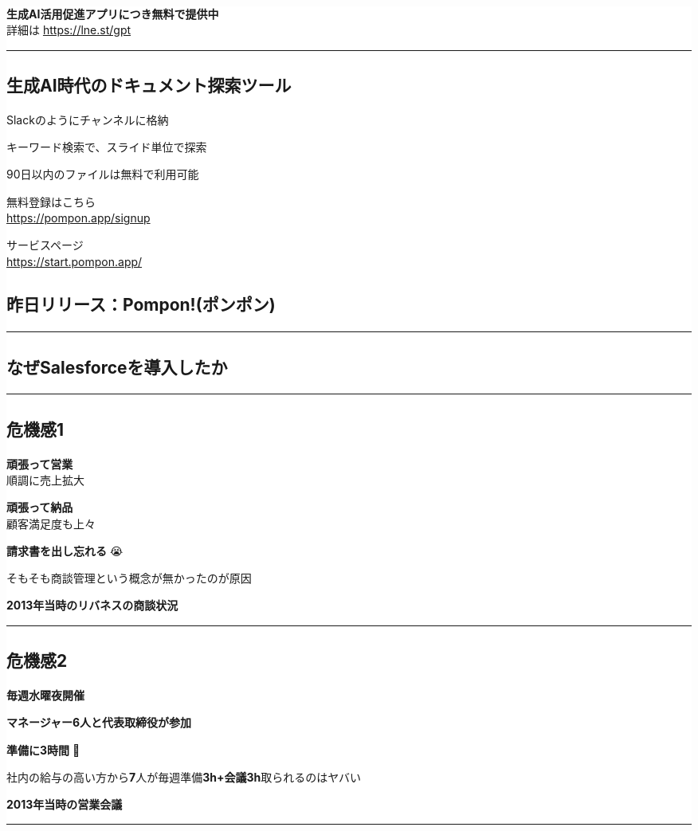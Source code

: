 **生成AI活用促進アプリにつき無料で提供中**  
詳細は https://lne.st/gpt

---

## 生成AI時代のドキュメント探索ツール

Slackのようにチャンネルに格納

キーワード検索で、スライド単位で探索

90日以内のファイルは無料で利用可能

無料登録はこちら  
https://pompon.app/signup

サービスページ  
https://start.pompon.app/

## 昨日リリース：Pompon!(ポンポン)

---

## なぜSalesforceを導入したか

---

## 危機感1

**頑張って営業**  
順調に売上拡大

**頑張って納品**  
顧客満足度も上々

**請求書を出し忘れる** 😭

そもそも商談管理という概念が無かったのが原因

**2013年当時のリバネスの商談状況**

---

## 危機感2

**毎週水曜夜開催**

**マネージャー6人と代表取締役が参加**

**準備に3時間** 🤔

社内の給与の高い方から**7**人が毎週準備**3h+**会議**3h**取られるのはヤバい

**2013年当時の営業会議**

---
